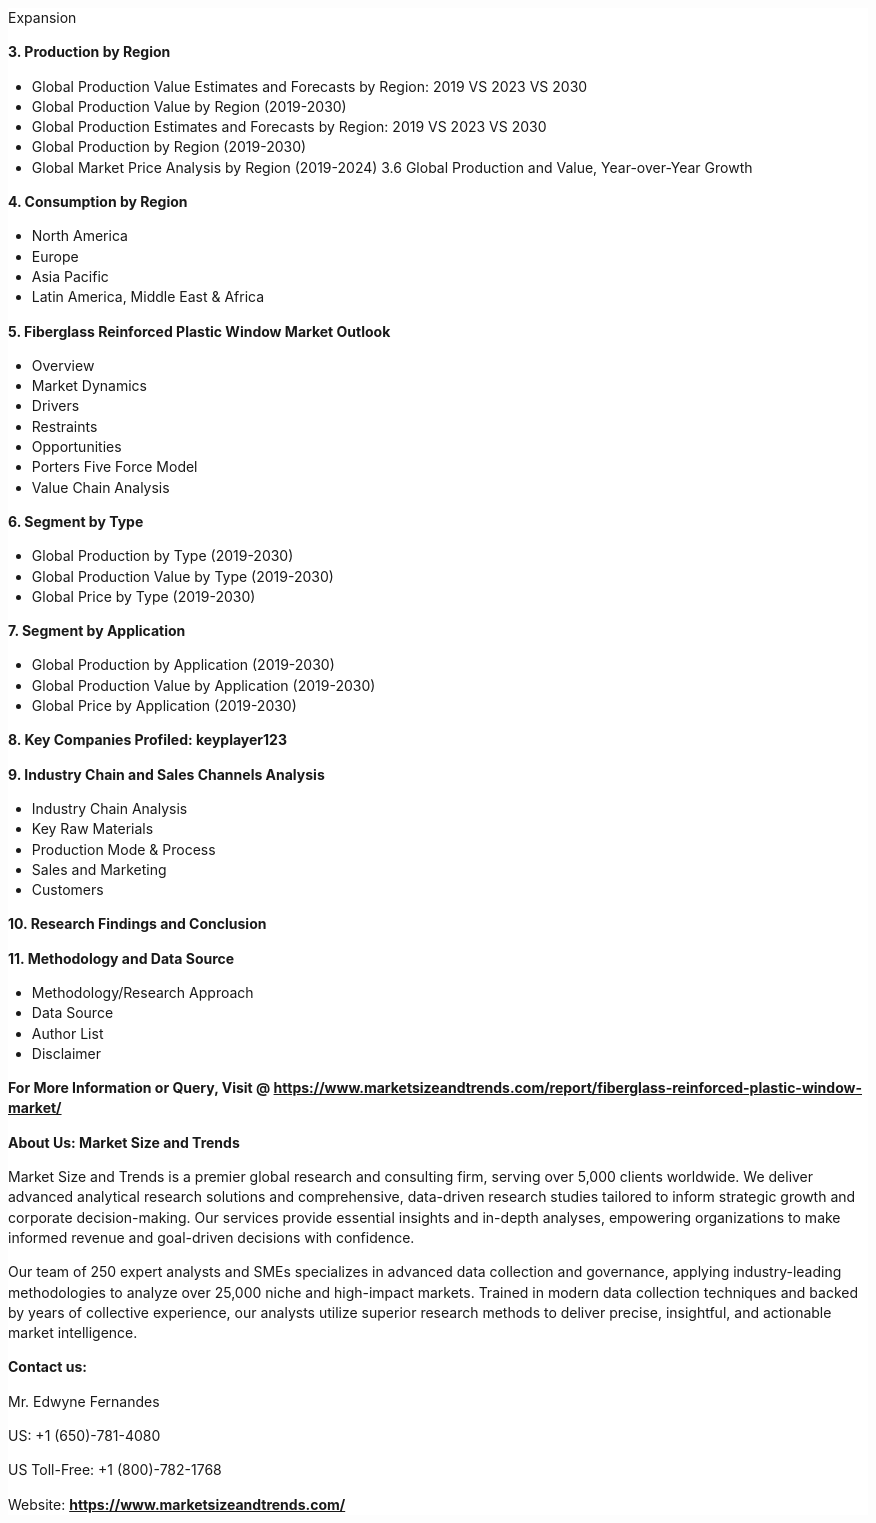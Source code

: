 Expansion</li></ul><p><strong>3. Production by Region</strong></p><ul><li>Global Production Value Estimates and Forecasts by Region: 2019 VS 2023 VS 2030</li><li>Global Production Value by Region (2019-2030)</li><li>Global Production Estimates and Forecasts by Region: 2019 VS 2023 VS 2030</li><li>Global Production by Region (2019-2030)</li><li>Global Market Price Analysis by Region (2019-2024) 3.6 Global Production and Value, Year-over-Year Growth</li></ul><p><strong>4. Consumption by Region</strong></p><ul><li>North America</li><li>Europe</li><li>Asia Pacific</li><li>Latin America, Middle East &amp; Africa</li></ul><p><strong>5. Fiberglass Reinforced Plastic Window Market Outlook</strong></p><ul><li>Overview</li><li>Market Dynamics</li><li>Drivers</li><li>Restraints</li><li>Opportunities</li><li>Porters Five Force Model</li><li>Value Chain Analysis&nbsp;</li></ul><p><strong>6. Segment by Type</strong></p><ul><li>Global Production by Type (2019-2030)</li><li>Global Production Value by Type (2019-2030)</li><li>Global Price by Type (2019-2030)</li></ul><p><strong>7. Segment by Application</strong></p><ul><li>Global Production by Application (2019-2030)</li><li>Global Production Value by Application (2019-2030)</li><li>Global Price by Application (2019-2030)</li></ul><p><strong>8. Key Companies Profiled: keyplayer123</strong></p><p><strong>9. Industry Chain and Sales Channels Analysis</strong></p><ul><li>Industry Chain Analysis</li><li>Key Raw Materials</li><li>Production Mode &amp; Process</li><li>Sales and Marketing</li><li>Customers</li></ul><p><strong>10. Research Findings and Conclusion</strong></p><p><strong>11. Methodology and Data Source</strong></p><ul><li>Methodology/Research Approach</li><li>Data Source</li><li>Author List</li><li>Disclaimer</li></ul></p><p><strong>For More Information or Query, Visit @ <a href="https://www.marketsizeandtrends.com/report/fiberglass-reinforced-plastic-window-market/">https://www.marketsizeandtrends.com/report/fiberglass-reinforced-plastic-window-market/</a></strong></p><p><strong>About Us: Market Size and Trends</strong></p><p>Market Size and Trends is a premier global research and consulting firm, serving over 5,000 clients worldwide. We deliver advanced analytical research solutions and comprehensive, data-driven research studies tailored to inform strategic growth and corporate decision-making. Our services provide essential insights and in-depth analyses, empowering organizations to make informed revenue and goal-driven decisions with confidence.</p><p>Our team of 250 expert analysts and SMEs specializes in advanced data collection and governance, applying industry-leading methodologies to analyze over 25,000 niche and high-impact markets. Trained in modern data collection techniques and backed by years of collective experience, our analysts utilize superior research methods to deliver precise, insightful, and actionable market intelligence.</p><p><strong>Contact us:</strong></p><p>Mr. Edwyne Fernandes</p><p>US: +1 (650)-781-4080</p><p>US Toll-Free: +1 (800)-782-1768</p><p>Website: <strong><a href="https://www.marketsizeandtrends.com/">https://www.marketsizeandtrends.com/</a></strong></p>
